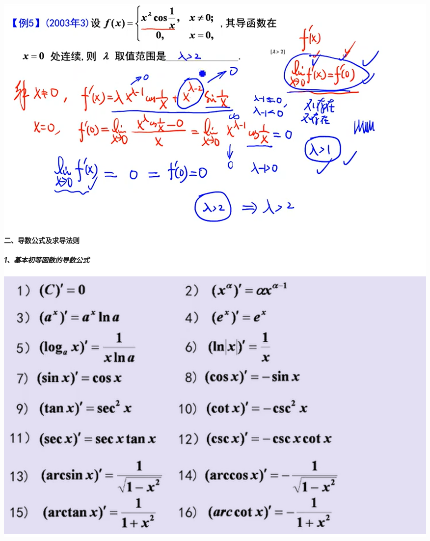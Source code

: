 ![](考研高数.assets/image-20200404151508971.png)

#### 二、导数公式及求导法则

##### 1、基本初等函数的导数公式

![](考研高数.assets/image-20200821173333793.png)
